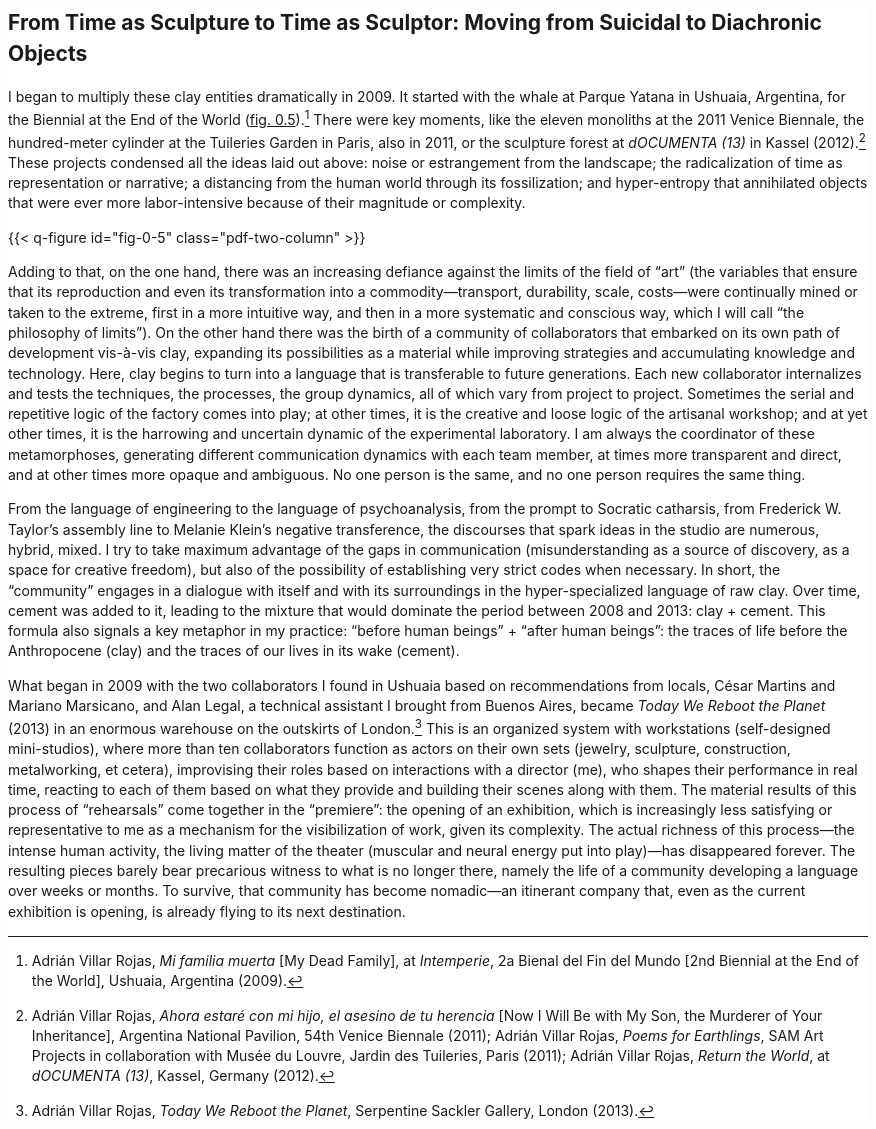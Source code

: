 ## From Time as Sculpture to Time as Sculptor: Moving from Suicidal to Diachronic Objects

I began to multiply these clay entities dramatically in 2009. It started with the whale at Parque Yatana in Ushuaia, Argentina, for the Biennial at the End of the World ([fig. 0.5](#fig-0-5)).[^4] There were key moments, like the eleven monoliths at the 2011 Venice Biennale, the hundred-meter cylinder at the Tuileries Garden in Paris, also in 2011, or the sculpture forest at *dOCUMENTA (13)* in Kassel (2012).[^5] These projects condensed all the ideas laid out above: noise or estrangement from the landscape; the radicalization of time as representation or narrative; a distancing from the human world through its fossilization; and hyper-entropy that annihilated objects that were ever more labor-intensive because of their magnitude or complexity.

{{< q-figure id="fig-0-5" class="pdf-two-column" >}}

Adding to that, on the one hand, there was an increasing defiance against the limits of the field of “art” (the variables that ensure that its reproduction and even its transformation into a commodity—transport, durability, scale, costs—were continually mined or taken to the extreme, first in a more intuitive way, and then in a more systematic and conscious way, which I will call “the philosophy of limits”). On the other hand there was the birth of a community of collaborators that embarked on its own path of development vis-à-vis clay, expanding its possibilities as a material while improving strategies and accumulating knowledge and technology. Here, clay begins to turn into a language that is transferable to future generations. Each new collaborator internalizes and tests the techniques, the processes, the group dynamics, all of which vary from project to project. Sometimes the serial and repetitive logic of the factory comes into play; at other times, it is the creative and loose logic of the artisanal workshop; and at yet other times, it is the harrowing and uncertain dynamic of the experimental laboratory. I am always the coordinator of these metamorphoses, generating different communication dynamics with each team member, at times more transparent and direct, and at other times more opaque and ambiguous. No one person is the same, and no one person requires the same thing.

From the language of engineering to the language of psychoanalysis, from the prompt to Socratic catharsis, from Frederick W. Taylor’s assembly line to Melanie Klein’s negative transference, the discourses that spark ideas in the studio are numerous, hybrid, mixed. I try to take maximum advantage of the gaps in communication (misunderstanding as a source of discovery, as a space for creative freedom), but also of the possibility of establishing very strict codes when necessary. In short, the “community” engages in a dialogue with itself and with its surroundings in the hyper-specialized language of raw clay. Over time, cement was added to it, leading to the mixture that would dominate the period between 2008 and 2013: clay + cement. This formula also signals a key metaphor in my practice: “before human beings” + “after human beings”: the traces of life before the Anthropocene (clay) and the traces of our lives in its wake (cement).

What began in 2009 with the two collaborators I found in Ushuaia based on recommendations from locals, César Martins and Mariano Marsicano, and Alan Legal, a technical assistant I brought from Buenos Aires, became *Today We Reboot the Planet* (2013) in an enormous warehouse on the outskirts of London.[^6] This is an organized system with workstations (self-designed mini-studios), where more than ten collaborators function as actors on their own sets (jewelry, sculpture, construction, metalworking, et cetera), improvising their roles based on interactions with a director (me), who shapes their performance in real time, reacting to each of them based on what they provide and building their scenes along with them. The material results of this process of “rehearsals” come together in the “premiere”: the opening of an exhibition, which is increasingly less satisfying or representative to me as a mechanism for the visibilization of work, given its complexity. The actual richness of this process—the intense human activity, the living matter of the theater (muscular and neural energy put into play)—has disappeared forever. The resulting pieces barely bear precarious witness to what is no longer there, namely the life of a community developing a language over weeks or months. To survive, that community has become nomadic—an itinerant company that, even as the current exhibition is opening, is already flying to its next destination.


[^1]: Adrián Villar Rojas, *Diario íntimo 3D* \[Intimate Diary 3D\], Centro Cultural Borges, Buenos Aires (2007); Adrián Villar Rojas, *15.000 años nuevos* \[15,000 New Years\], Belleza y Felicidad, Buenos Aires (2007).
[^2]: This nickname is related to the institutional space where *Pedazos de las personas que amamos* was developed and exhibited: the 4th arteBA-Petrobras Visual Arts Prize.
[^3]: Adrián Villar Rojas, *Lo que el fuego me trajo*, Ruth Benzacar, Buenos Aires (2008).
[^4]: Adrián Villar Rojas, *Mi familia muerta* \[My Dead Family\], at *Intemperie*, 2a Bienal del Fin del Mundo \[2nd Biennial at the End of the World\], Ushuaia, Argentina (2009).
[^5]: Adrián Villar Rojas, *Ahora estaré con mi hijo, el asesino de tu herencia* \[Now I Will Be with My Son, the Murderer of Your Inheritance\], Argentina National Pavilion, 54th Venice Biennale (2011); Adrián Villar Rojas, *Poems for Earthlings*, SAM Art Projects in collaboration with Musée du Louvre, Jardin des Tuileries, Paris (2011); Adrián Villar Rojas, *Return the World*, at *dOCUMENTA (13)*, Kassel, Germany (2012).
[^6]: Adrián Villar Rojas, *Today We Reboot the Planet*, Serpentine Sackler Gallery, London (2013).
[^7]: Adrián Villar Rojas, *From the series Brick Farm*, at Rockaway!, Fort Tilden and Rockaway Beach, New York (2014); Adrián Villar Rojas, *Planetarium*, at *The Past, the Present, the Possible*, Sharjah Biennial 12, Kalba, United Arab Emirates (2015); Adrián Villar Rojas, *Fantasma*, Moderna Museet, Stockholm (2015); Adrián Villar Rojas, *From the series Brick Farm*, 12ª Bienal de La Habana (2015); Adrián Villar Rojas, *From the series Brick Farm*, APAP 5: Anyang Public Art Project, South Korea (2016); Adrián Villar Rojas, *From the series Brick Farm*, at *Everything Was Forever Until It Was No More*, 1st Riga International Biennial of Contemporary Art, Latvia (2018); Adrián Villar Rojas, *From the series Brick Farm*, at *Into Nature: Out of Darkness*, Drenthe, the Netherlands (2018).
[^8]: Adrián, Villar Rojas, *El momento más hermoso de la guerra no sabe distinguir el amor de cualquier sentimiento* \[The Most Beatiful Moment of War Cannot Distinguish Love from Any Other Feeling\], at *Intersecciones: memoria, realidad y nuevos tiempos* \[Intersections: Memory, Reality and New Eras\], X Bienal de Cuenca, Ecuador (2009).
[^9]: Adrián Villar Rojas, *Los teatros de Saturno*, kurimanzutto, Mexico City (2014).
[^10]: Adrián Villar Rojas, *La inocencia de los animales*, at *Dark Optimism*, EXPO 1: New York, MoMA PS1, New York (2013).
[^11]: Adrián Villar Rojas, *Motherland*, at *Storylines: Contemporary Art at the Guggenheim*, Solomon R. Guggenheim Museum, New York (2015); Adrián Villar Rojas, *Where the Slaves Live*, Foundation Louis Vuitton, Paris (2014); Adrián Villar Rojas, *Return the World*, at *dOCUMENTA (13)*, Bagh-e Babur, Queen’s Palace, Kabul, Afghanistan (2012).
[^12]: Adrián Villar Rojas, *The Evolution of God*, High Line at the Rail Yards, New York (2014).
[^13]: Adrián Villar Rojas, *The Most Beautiful of All Mothers*, 14th Istanbul Biennial (2015); Adrián Villar Rojas, *Rinascimento*, Fondazione Sandretto Re Rebaudengo, Turin, Italy (2015).
[^14]: Adrián Villar Rojas, *El momento más hermoso de la guerra*, Real DMZ Project, Yangji-ri, South Korea (2014).
[^15]: Adrián Villar Rojas, *The Theater of Disappearance*, three films, total run time 118:37 min. (Buenos Aires: Rei Cine SRL, 2017).
[^16]: Adrián Villar Rojas, *The War of the Stars*, at *Imagined Borders*, 12th Gwangju Biennale, South Korea (2018).
[^17]: Adrián Villar Rojas, *The Work of the Ocean*, Foundation De 11 Lijnen, Oudenburg, Belgium (2013).
[^18]: These all take the same title and appeared in 2017 at Kunsthaus Bregenz, Austria; NEON Foundation at Athens National Observatory (NOA); Roof Garden Commission at the Metropolitan Museum of Art, New York; and the Geffen Contemporary at MOCA, Los Angeles.
[^19]: As in Adrián Villar Rojas, *Films before Revolution*, Museum Haus Konstruktiv, Zurich (2013).
[^20]: As in Adrián Villar Rojas, *Lo que el fuego me trajo*, 32 min. (Buenos Aires: Rei Cine SRL, 2013).
